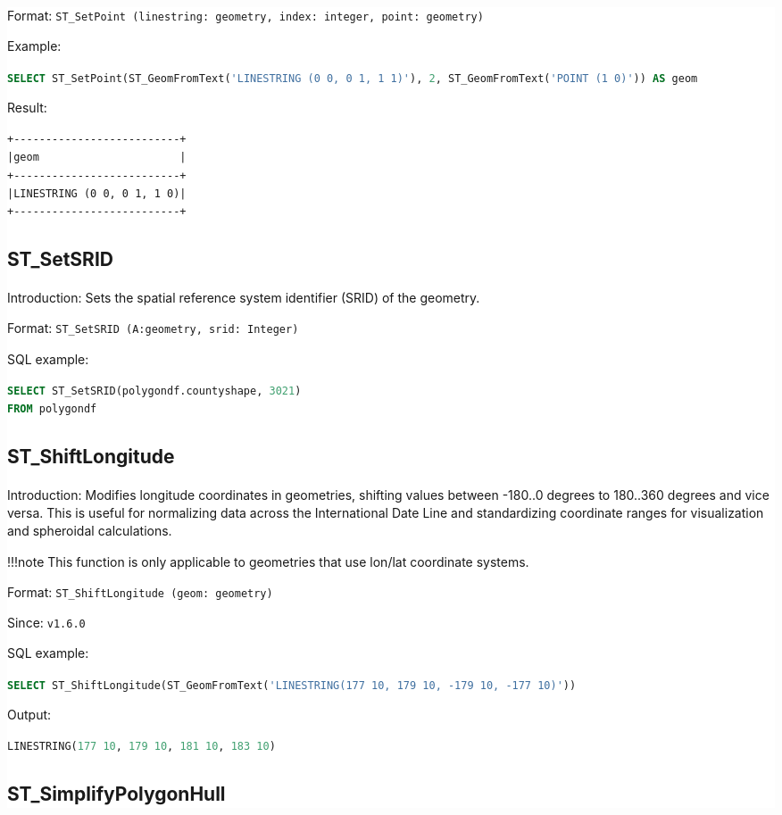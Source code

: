 Format: `ST_SetPoint (linestring: geometry, index: integer, point: geometry)`

Example:

```SQL
SELECT ST_SetPoint(ST_GeomFromText('LINESTRING (0 0, 0 1, 1 1)'), 2, ST_GeomFromText('POINT (1 0)')) AS geom
```

Result:

```
+--------------------------+
|geom                      |
+--------------------------+
|LINESTRING (0 0, 0 1, 1 0)|
+--------------------------+
```

## ST_SetSRID

Introduction: Sets the spatial reference system identifier (SRID) of the geometry.

Format: `ST_SetSRID (A:geometry, srid: Integer)`

SQL example:

```SQL
SELECT ST_SetSRID(polygondf.countyshape, 3021)
FROM polygondf
```

## ST_ShiftLongitude

Introduction: Modifies longitude coordinates in geometries, shifting values between -180..0 degrees to 180..360 degrees and vice versa. This is useful for normalizing data across the International Date Line and standardizing coordinate ranges for visualization and spheroidal calculations.

!!!note
    This function is only applicable to geometries that use lon/lat coordinate systems.

Format: `ST_ShiftLongitude (geom: geometry)`

Since: `v1.6.0`

SQL example:

```SQL
SELECT ST_ShiftLongitude(ST_GeomFromText('LINESTRING(177 10, 179 10, -179 10, -177 10)'))
```

Output:

```sql
LINESTRING(177 10, 179 10, 181 10, 183 10)
```

## ST_SimplifyPolygonHull
